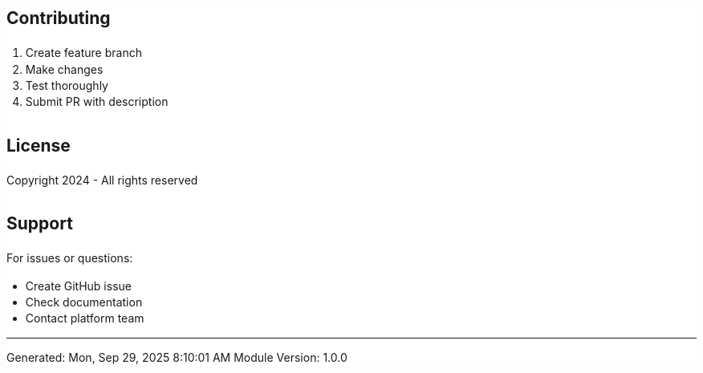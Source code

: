 ## Contributing

1. Create feature branch
2. Make changes
3. Test thoroughly
4. Submit PR with description

## License

Copyright 2024 - All rights reserved

## Support

For issues or questions:
- Create GitHub issue
- Check documentation
- Contact platform team

---
Generated: Mon, Sep 29, 2025  8:10:01 AM
Module Version: 1.0.0
